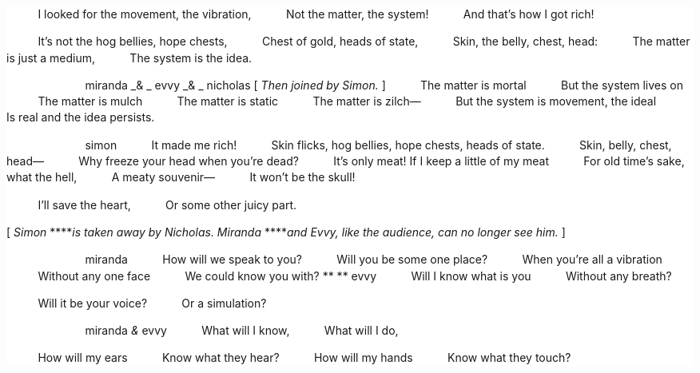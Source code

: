           I looked for the movement, the vibration,
          Not the matter, the system!
          And that’s how I got rich!

          It’s not the hog bellies, hope chests,
          Chest of gold, heads of state,
          Skin, the belly, chest, head:
          The matter is just a medium,
          The system is the idea.

                         miranda _& _ evvy _& _ nicholas
[ _Then joined by_ _Simon._ ]
          The matter is mortal
          But the system lives on
          The matter is mulch
          The matter is static
          The matter is zilch—
          But the system is movement, the ideal
          Is real and the idea persists.

                         simon
          It made me rich!
          Skin flicks, hog bellies, hope chests, heads of state.
          Skin, belly, chest, head—
          Why freeze your head when you’re dead?
          It’s only meat! If I keep a little of my meat
          For old time’s sake, what the hell,
          A meaty souvenir—
          It won’t be the skull!

          I’ll save the heart,
          Or some other juicy part.

[ _Simon_ ****_is taken away by_ _Nicholas. Miranda_ ****_and_ _Evvy,_ _like
the audience, can no longer see him._ ]

                         miranda
          How will we speak to you?
          Will you be some one place?
          When you’re all a vibration
          Without any one face
          We could know you with?
 **
** evvy
          Will I know what is you
          Without any breath?

          Will it be your voice?
          Or a simulation?

                         miranda _&_ evvy
          What will I know,
          What will I do,

          How will my ears
          Know what they hear?
          How will my hands
          Know what they touch?
